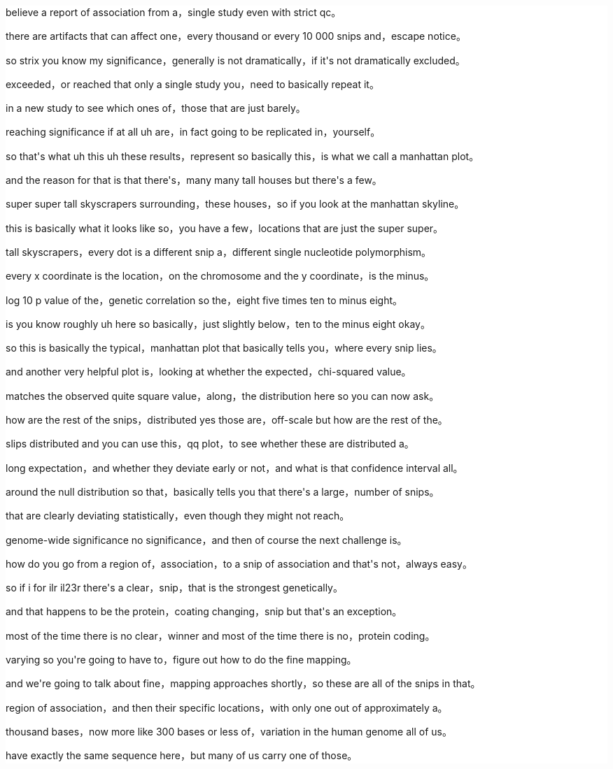 believe a report of association from a，single study even with strict qc。

there are artifacts that can affect one，every thousand or every 10 000 snips and，escape notice。

so strix you know my significance，generally is not dramatically，if it's not dramatically excluded。

exceeded，or reached that only a single study you，need to basically repeat it。

in a new study to see which ones of，those that are just barely。

reaching significance if at all uh are，in fact going to be replicated in，yourself。

so that's what uh this uh these results，represent so basically this，is what we call a manhattan plot。

and the reason for that is that there's，many many tall houses but there's a few。

super super tall skyscrapers surrounding，these houses，so if you look at the manhattan skyline。

this is basically what it looks like so，you have a few，locations that are just the super super。

tall skyscrapers，every dot is a different snip a，different single nucleotide polymorphism。

every x coordinate is the location，on the chromosome and the y coordinate，is the minus。

log 10 p value of the，genetic correlation so the，eight five times ten to minus eight。

is you know roughly uh here so basically，just slightly below，ten to the minus eight okay。

so this is basically the typical，manhattan plot that basically tells you，where every snip lies。

and another very helpful plot is，looking at whether the expected，chi-squared value。

matches the observed quite square value，along，the distribution here so you can now ask。

how are the rest of the snips，distributed yes those are，off-scale but how are the rest of the。

slips distributed and you can use this，qq plot，to see whether these are distributed a。

long expectation，and whether they deviate early or not，and what is that confidence interval all。

around the null distribution so that，basically tells you that there's a large，number of snips。

that are clearly deviating statistically，even though they might not reach。

genome-wide significance no significance，and then of course the next challenge is。

how do you go from a region of，association，to a snip of association and that's not，always easy。

so if i for ilr il23r there's a clear，snip，that is the strongest genetically。

and that happens to be the protein，coating changing，snip but that's an exception。

most of the time there is no clear，winner and most of the time there is no，protein coding。

varying so you're going to have to，figure out how to do the fine mapping。

and we're going to talk about fine，mapping approaches shortly，so these are all of the snips in that。

region of association，and then their specific locations，with only one out of approximately a。

thousand bases，now more like 300 bases or less of，variation in the human genome all of us。

have exactly the same sequence here，but many of us carry one of those。
